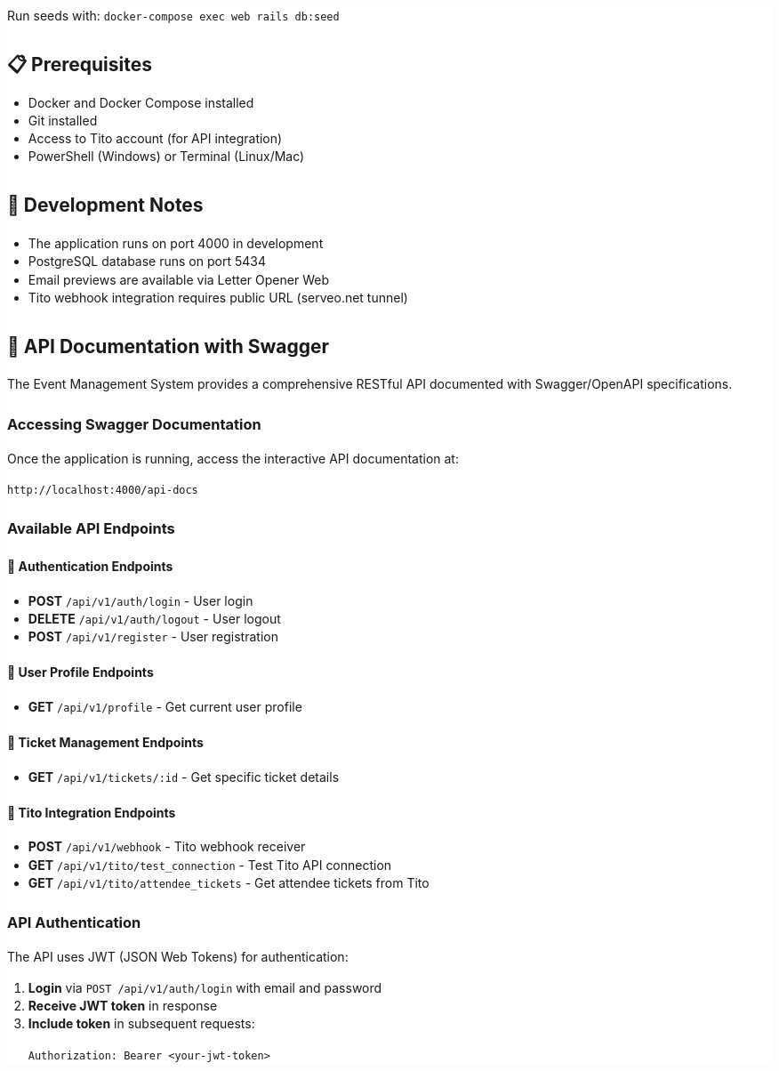 Run seeds with: `docker-compose exec web rails db:seed`

## 📋 Prerequisites

- Docker and Docker Compose installed
- Git installed
- Access to Tito account (for API integration)
- PowerShell (Windows) or Terminal (Linux/Mac)

## 🔧 Development Notes

- The application runs on port 4000 in development
- PostgreSQL database runs on port 5434
- Email previews are available via Letter Opener Web
- Tito webhook integration requires public URL (serveo.net tunnel)

## 📖 API Documentation with Swagger

The Event Management System provides a comprehensive RESTful API documented with Swagger/OpenAPI specifications.

### Accessing Swagger Documentation
Once the application is running, access the interactive API documentation at:
```
http://localhost:4000/api-docs
```

### Available API Endpoints

#### 🔐 Authentication Endpoints
- **POST** `/api/v1/auth/login` - User login
- **DELETE** `/api/v1/auth/logout` - User logout
- **POST** `/api/v1/register` - User registration

#### 👤 User Profile Endpoints
- **GET** `/api/v1/profile` - Get current user profile

#### 🎫 Ticket Management Endpoints
- **GET** `/api/v1/tickets/:id` - Get specific ticket details

#### 🔗 Tito Integration Endpoints
- **POST** `/api/v1/webhook` - Tito webhook receiver
- **GET** `/api/v1/tito/test_connection` - Test Tito API connection
- **GET** `/api/v1/tito/attendee_tickets` - Get attendee tickets from Tito

### API Authentication
The API uses JWT (JSON Web Tokens) for authentication:

1. **Login** via `POST /api/v1/auth/login` with email and password
2. **Receive JWT token** in response
3. **Include token** in subsequent requests:
   ```
   Authorization: Bearer <your-jwt-token>
   ```

